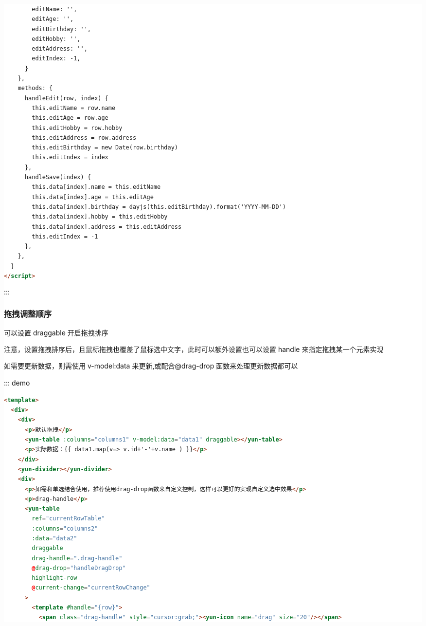 ```html
        editName: '',
        editAge: '',
        editBirthday: '',
        editHobby: '',
        editAddress: '',
        editIndex: -1,
      }
    },
    methods: {
      handleEdit(row, index) {
        this.editName = row.name
        this.editAge = row.age
        this.editHobby = row.hobby
        this.editAddress = row.address
        this.editBirthday = new Date(row.birthday)
        this.editIndex = index
      },
      handleSave(index) {
        this.data[index].name = this.editName
        this.data[index].age = this.editAge
        this.data[index].birthday = dayjs(this.editBirthday).format('YYYY-MM-DD')
        this.data[index].hobby = this.editHobby
        this.data[index].address = this.editAddress
        this.editIndex = -1
      },
    },
  }
</script>
```

:::

### 拖拽调整顺序

可以设置 draggable 开启拖拽排序

注意，设置拖拽排序后，且鼠标拖拽也覆盖了鼠标选中文字，此时可以额外设置也可以设置 handle 来指定拖拽某一个元素实现

如需要更新数据，则需使用 v-model:data 来更新,或配合@drag-drop 函数来处理更新数据都可以

::: demo

```html
<template>
  <div>
    <div>
      <p>默认拖拽</p>
      <yun-table :columns="columns1" v-model:data="data1" draggable></yun-table>
      <p>实际数据：{{ data1.map(v=> v.id+'-'+v.name ) }}</p>
    </div>
    <yun-divider></yun-divider>
    <div>
      <p>如需和单选结合使用，推荐使用drag-drop函数来自定义控制，这样可以更好的实现自定义选中效果</p>
      <p>drag-handle</p>
      <yun-table
        ref="currentRowTable"
        :columns="columns2"
        :data="data2"
        draggable
        drag-handle=".drag-handle"
        @drag-drop="handleDragDrop"
        highlight-row
        @current-change="currentRowChange"
      >
        <template #handle="{row}">
          <span class="drag-handle" style="cursor:grab;"><yun-icon name="drag" size="20"/></span>
```